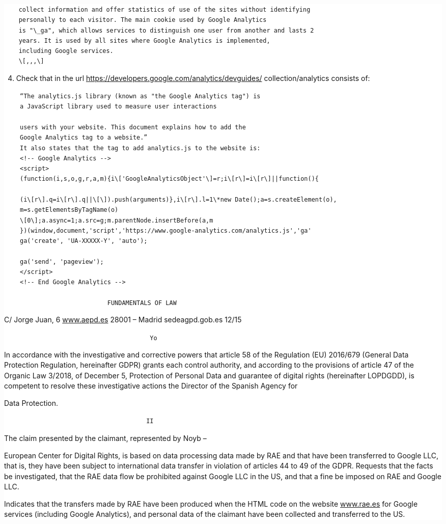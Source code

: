         collect information and offer statistics of use of the sites without identifying
        personally to each visitor. The main cookie used by Google Analytics
        is "\_ga", which allows services to distinguish one user from another and lasts 2
        years. It is used by all sites where Google Analytics is implemented,
        including Google services.
        \[,,,\]

4. Check that in the url https://developers.google.com/analytics/devguides/
collection/analytics consists of:

        “The analytics.js library (known as "the Google Analytics tag") is
        a JavaScript library used to measure user interactions

        users with your website. This document explains how to add the
        Google Analytics tag to a website.”
        It also states that the tag to add analytics.js to the website is:
        <!-- Google Analytics -->
        <script>
        (function(i,s,o,g,r,a,m){i\['GoogleAnalyticsObject'\]=r;i\[r\]=i\[r\]||function(){

        (i\[r\].q=i\[r\].q||\[\]).push(arguments)},i\[r\].l=1\*new Date();a=s.createElement(o),
        m=s.getElementsByTagName(o)
        \[0\];a.async=1;a.src=g;m.parentNode.insertBefore(a,m
        })(window,document,'script','https:∕∕www.google-analytics.com∕analytics.js','ga'
        ga('create', 'UA-XXXXX-Y', 'auto');

        ga('send', 'pageview');
        <∕script>
        <!-- End Google Analytics -->

                                FUNDAMENTALS OF LAW

C/ Jorge Juan, 6 www.aepd.es
28001 – Madrid sedeagpd.gob.es 12/15

                                            Yo

In accordance with the investigative and corrective powers that article 58 of the
Regulation (EU) 2016/679 (General Data Protection Regulation, hereinafter
GDPR) grants each control authority, and according to the provisions of article 47 of the
Organic Law 3/2018, of December 5, Protection of Personal Data and
guarantee of digital rights (hereinafter LOPDGDD), is competent to
resolve these investigative actions the Director of the Spanish Agency for

Data Protection.

                                           II

The claim presented by the claimant, represented by Noyb –

European Center for Digital Rights, is based on data processing
data made by RAE and that have been transferred to Google LLC, that is, they have
been subject to international data transfer in violation of articles 44 to 49 of the
GDPR. Requests that the facts be investigated, that the RAE data flow be prohibited
against Google LLC in the US, and that a fine be imposed on RAE and Google LLC.

Indicates that the transfers made by RAE have been produced when the
HTML code on the website www.rae.es for Google services (including
Google Analytics), and personal data of the claimant have been collected and
transferred to the US.
